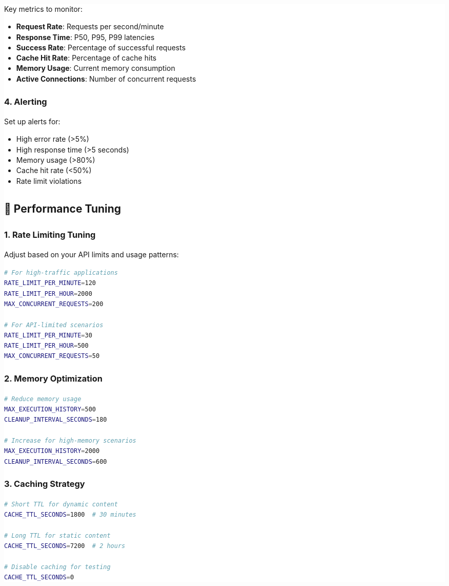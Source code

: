 Key metrics to monitor:

- **Request Rate**: Requests per second/minute
- **Response Time**: P50, P95, P99 latencies
- **Success Rate**: Percentage of successful requests
- **Cache Hit Rate**: Percentage of cache hits
- **Memory Usage**: Current memory consumption
- **Active Connections**: Number of concurrent requests

### 4. Alerting

Set up alerts for:

- High error rate (>5%)
- High response time (>5 seconds)
- Memory usage (>80%)
- Cache hit rate (<50%)
- Rate limit violations

## 🔧 Performance Tuning

### 1. Rate Limiting Tuning

Adjust based on your API limits and usage patterns:

```bash
# For high-traffic applications
RATE_LIMIT_PER_MINUTE=120
RATE_LIMIT_PER_HOUR=2000
MAX_CONCURRENT_REQUESTS=200

# For API-limited scenarios
RATE_LIMIT_PER_MINUTE=30
RATE_LIMIT_PER_HOUR=500
MAX_CONCURRENT_REQUESTS=50
```

### 2. Memory Optimization

```bash
# Reduce memory usage
MAX_EXECUTION_HISTORY=500
CLEANUP_INTERVAL_SECONDS=180

# Increase for high-memory scenarios
MAX_EXECUTION_HISTORY=2000
CLEANUP_INTERVAL_SECONDS=600
```

### 3. Caching Strategy

```bash
# Short TTL for dynamic content
CACHE_TTL_SECONDS=1800  # 30 minutes

# Long TTL for static content
CACHE_TTL_SECONDS=7200  # 2 hours

# Disable caching for testing
CACHE_TTL_SECONDS=0
```
